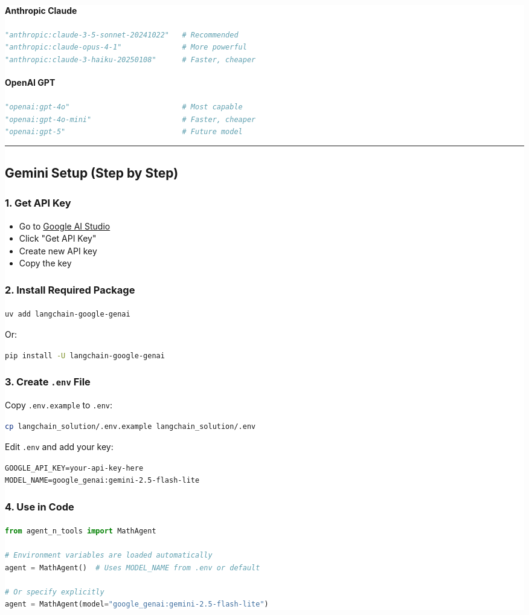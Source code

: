 #### Anthropic Claude
```python
"anthropic:claude-3-5-sonnet-20241022"   # Recommended
"anthropic:claude-opus-4-1"              # More powerful
"anthropic:claude-3-haiku-20250108"      # Faster, cheaper
```

#### OpenAI GPT
```python
"openai:gpt-4o"                          # Most capable
"openai:gpt-4o-mini"                     # Faster, cheaper
"openai:gpt-5"                           # Future model
```

---

## Gemini Setup (Step by Step)

### 1. Get API Key
- Go to [Google AI Studio](https://aistudio.google.com/)
- Click "Get API Key"
- Create new API key
- Copy the key

### 2. Install Required Package
```bash
uv add langchain-google-genai
```

Or:
```bash
pip install -U langchain-google-genai
```

### 3. Create `.env` File
Copy `.env.example` to `.env`:
```bash
cp langchain_solution/.env.example langchain_solution/.env
```

Edit `.env` and add your key:
```
GOOGLE_API_KEY=your-api-key-here
MODEL_NAME=google_genai:gemini-2.5-flash-lite
```

### 4. Use in Code
```python
from agent_n_tools import MathAgent

# Environment variables are loaded automatically
agent = MathAgent()  # Uses MODEL_NAME from .env or default

# Or specify explicitly
agent = MathAgent(model="google_genai:gemini-2.5-flash-lite")
```

